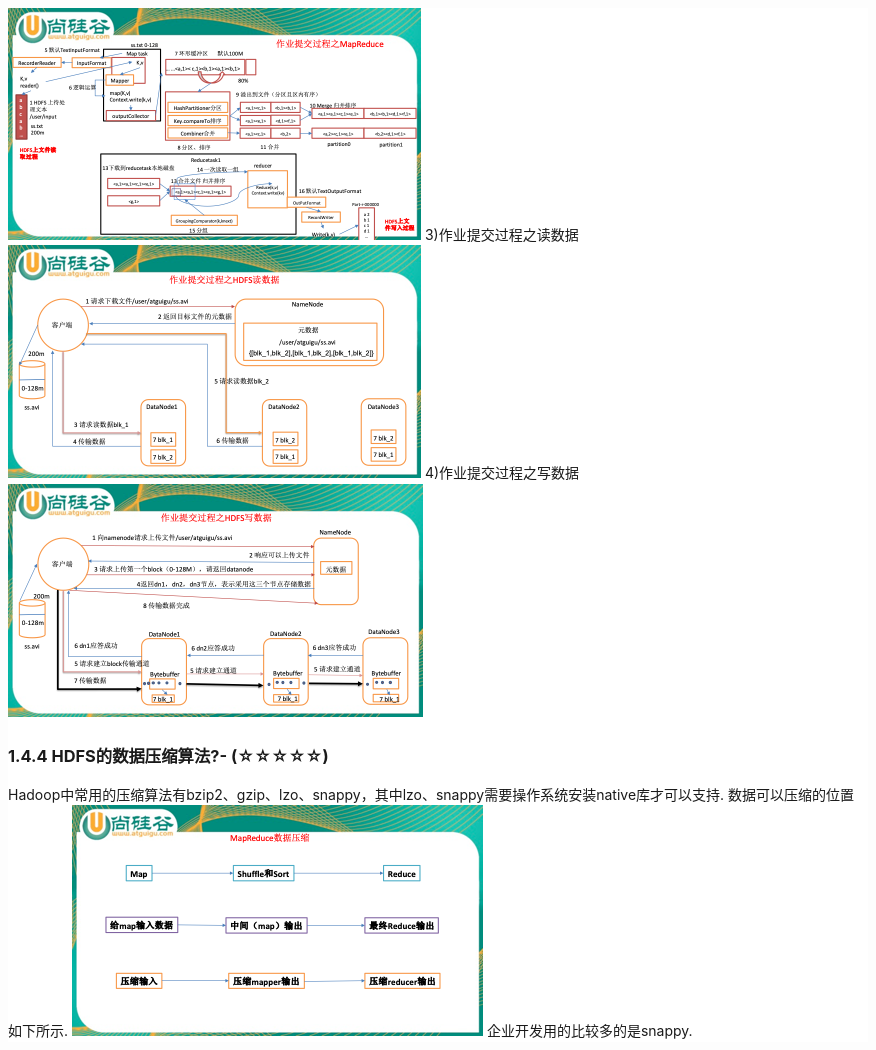 ![img](Hadoop题/clip_image034.png)
3)作业提交过程之读数据
![img](Hadoop题/clip_image036.png)
4)作业提交过程之写数据
![img](Hadoop题/clip_image038.png)

### 1.4.4 HDFS的数据压缩算法?- (☆☆☆☆☆)

Hadoop中常用的压缩算法有bzip2、gzip、lzo、snappy，其中lzo、snappy需要操作系统安装native库才可以支持.
数据可以压缩的位置如下所示.
![img](Hadoop题/clip_image040.png)
企业开发用的比较多的是snappy.
